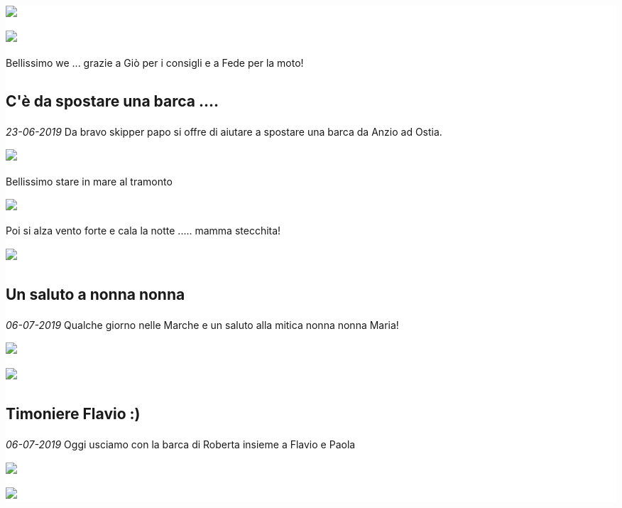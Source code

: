   

![](./img/2019/IMG_20190616_171527.jpg)

  

![](./img/2019/IMG_20190616_171625.jpg)

  
Bellissimo we ... grazie a Giò per i consigli e a Fede per la moto!  
  

## C'è da spostare una barca ....

_23-06-2019_ Da bravo skipper papo si offre di aiutare a spostare una barca da
Anzio ad Ostia.  
  

![](./img/2019/20190623_204445.jpg)

  

Bellissimo stare in mare al tramonto

  

![](./img/2019/20190623_195135.jpg)

  
Poi si alza vento forte e cala la notte ..... mamma stecchita!  
  

![](./img/2019/IMG_20190623_211235.jpg)

  
  
  

## Un saluto a nonna nonna

_06-07-2019_ Qualche giorno nelle Marche e un saluto alla mitica nonna nonna
Maria!  
  

![](./img/2019/nonnanonna_1.png)

  

![](./img/2019/nonnanonna_2.png)

  

## Timoniere Flavio :)

_06-07-2019_ Oggi usciamo con la barca di Roberta insieme a Flavio e Paola  
  

![](./img/2019/20190706_161336.jpg)

  

![](./img/2019/20190706_184416.jpg)
